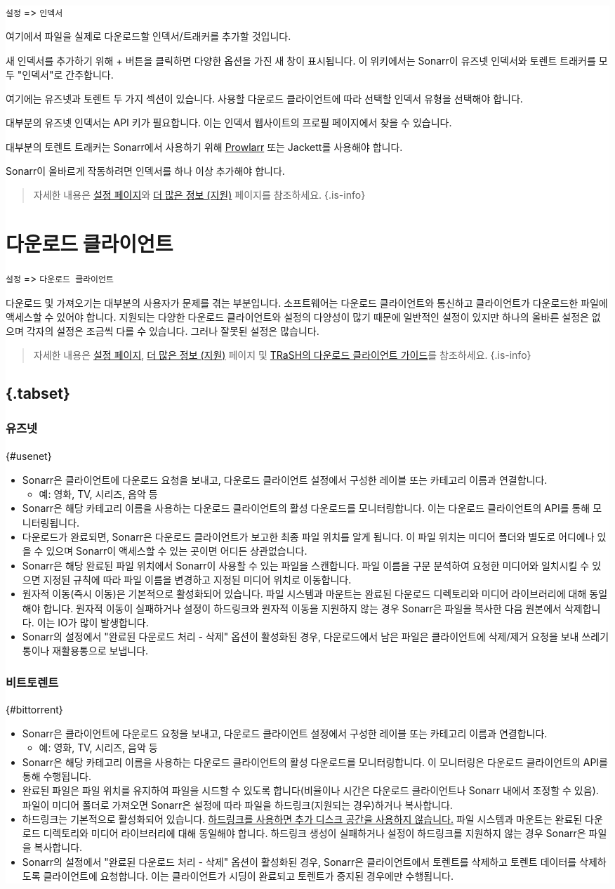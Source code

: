 `설정` => `인덱서`

여기에서 파일을 실제로 다운로드할 인덱서/트래커를 추가할 것입니다.

새 인덱서를 추가하기 위해 <kb>+</kb> 버튼을 클릭하면 다양한 옵션을 가진 새 창이 표시됩니다. 이 위키에서는 Sonarr이 유즈넷 인덱서와 토렌트 트래커를 모두 "인덱서"로 간주합니다.

여기에는 유즈넷과 토렌트 두 가지 섹션이 있습니다. 사용할 다운로드 클라이언트에 따라 선택할 인덱서 유형을 선택해야 합니다.

대부분의 유즈넷 인덱서는 API 키가 필요합니다. 이는 인덱서 웹사이트의 프로필 페이지에서 찾을 수 있습니다.

대부분의 토렌트 트래커는 Sonarr에서 사용하기 위해 [Prowlarr](/prowlarr) 또는 Jackett를 사용해야 합니다.

Sonarr이 올바르게 작동하려면 인덱서를 하나 이상 추가해야 합니다.

> 자세한 내용은 [설정 페이지](/sonarr/settings#indexers)와 [더 많은 정보 (지원)](/sonarr/supported#indexers) 페이지를 참조하세요.
{.is-info}

# 다운로드 클라이언트

`설정` => `다운로드 클라이언트`

다운로드 및 가져오기는 대부분의 사용자가 문제를 겪는 부분입니다. 소프트웨어는 다운로드 클라이언트와 통신하고 클라이언트가 다운로드한 파일에 액세스할 수 있어야 합니다. 지원되는 다양한 다운로드 클라이언트와 설정의 다양성이 많기 때문에 일반적인 설정이 있지만 하나의 올바른 설정은 없으며 각자의 설정은 조금씩 다를 수 있습니다. 그러나 잘못된 설정은 많습니다.

> 자세한 내용은 [설정 페이지](/sonarr/settings#download-clients), [더 많은 정보 (지원)](/sonarr/supported#download-clients) 페이지 및 [TRaSH의 다운로드 클라이언트 가이드](https://trash-guides.info/Downloaders/)를 참조하세요.
{.is-info}

## {.tabset}

### 유즈넷

{#usenet}

- Sonarr은 클라이언트에 다운로드 요청을 보내고, 다운로드 클라이언트 설정에서 구성한 레이블 또는 카테고리 이름과 연결합니다.
  - 예: 영화, TV, 시리즈, 음악 등
- Sonarr은 해당 카테고리 이름을 사용하는 다운로드 클라이언트의 활성 다운로드를 모니터링합니다. 이는 다운로드 클라이언트의 API를 통해 모니터링됩니다.
- 다운로드가 완료되면, Sonarr은 다운로드 클라이언트가 보고한 최종 파일 위치를 알게 됩니다. 이 파일 위치는 미디어 폴더와 별도로 어디에나 있을 수 있으며 Sonarr이 액세스할 수 있는 곳이면 어디든 상관없습니다.
- Sonarr은 해당 완료된 파일 위치에서 Sonarr이 사용할 수 있는 파일을 스캔합니다. 파일 이름을 구문 분석하여 요청한 미디어와 일치시킬 수 있으면 지정된 규칙에 따라 파일 이름을 변경하고 지정된 미디어 위치로 이동합니다.
- 원자적 이동(즉시 이동)은 기본적으로 활성화되어 있습니다. 파일 시스템과 마운트는 완료된 다운로드 디렉토리와 미디어 라이브러리에 대해 동일해야 합니다. 원자적 이동이 실패하거나 설정이 하드링크와 원자적 이동을 지원하지 않는 경우 Sonarr은 파일을 복사한 다음 원본에서 삭제합니다. 이는 IO가 많이 발생합니다.
- Sonarr의 설정에서 "완료된 다운로드 처리 - 삭제" 옵션이 활성화된 경우, 다운로드에서 남은 파일은 클라이언트에 삭제/제거 요청을 보내 쓰레기통이나 재활용통으로 보냅니다.

### 비트토렌트

{#bittorrent}

- Sonarr은 클라이언트에 다운로드 요청을 보내고, 다운로드 클라이언트 설정에서 구성한 레이블 또는 카테고리 이름과 연결합니다.
  - 예: 영화, TV, 시리즈, 음악 등
- Sonarr은 해당 카테고리 이름을 사용하는 다운로드 클라이언트의 활성 다운로드를 모니터링합니다. 이 모니터링은 다운로드 클라이언트의 API를 통해 수행됩니다.
- 완료된 파일은 파일 위치를 유지하여 파일을 시드할 수 있도록 합니다(비율이나 시간은 다운로드 클라이언트나 Sonarr 내에서 조정할 수 있음). 파일이 미디어 폴더로 가져오면 Sonarr은 설정에 따라 파일을 하드링크(지원되는 경우)하거나 복사합니다.
- 하드링크는 기본적으로 활성화되어 있습니다. [하드링크를 사용하면 추가 디스크 공간을 사용하지 않습니다.](https://trash-guides.info/Hardlinks/Hardlinks-and-Instant-Moves/) 파일 시스템과 마운트는 완료된 다운로드 디렉토리와 미디어 라이브러리에 대해 동일해야 합니다. 하드링크 생성이 실패하거나 설정이 하드링크를 지원하지 않는 경우 Sonarr은 파일을 복사합니다.
- Sonarr의 설정에서 "완료된 다운로드 처리 - 삭제" 옵션이 활성화된 경우, Sonarr은 클라이언트에서 토렌트를 삭제하고 토렌트 데이터를 삭제하도록 클라이언트에 요청합니다. 이는 클라이언트가 시딩이 완료되고 토렌트가 중지된 경우에만 수행됩니다.

